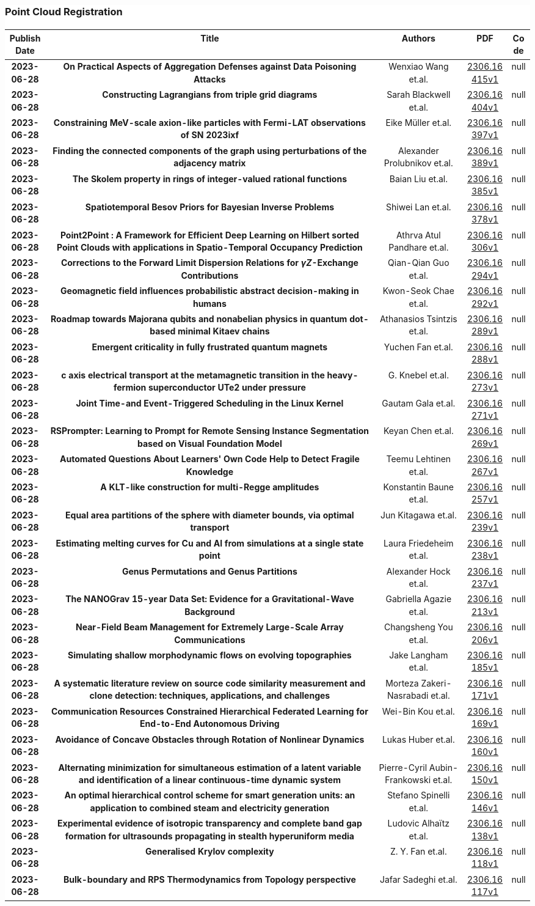 ### Point Cloud Registration
|Publish Date|Title|Authors|PDF|Code|
| :---: | :---: | :---: | :---: | :---: |
|**2023-06-28**|**On Practical Aspects of Aggregation Defenses against Data Poisoning Attacks**|Wenxiao Wang et.al.|[2306.16415v1](http://arxiv.org/abs/2306.16415v1)|null|
|**2023-06-28**|**Constructing Lagrangians from triple grid diagrams**|Sarah Blackwell et.al.|[2306.16404v1](http://arxiv.org/abs/2306.16404v1)|null|
|**2023-06-28**|**Constraining MeV-scale axion-like particles with Fermi-LAT observations of SN 2023ixf**|Eike Müller et.al.|[2306.16397v1](http://arxiv.org/abs/2306.16397v1)|null|
|**2023-06-28**|**Finding the connected components of the graph using perturbations of the adjacency matrix**|Alexander Prolubnikov et.al.|[2306.16389v1](http://arxiv.org/abs/2306.16389v1)|null|
|**2023-06-28**|**The Skolem property in rings of integer-valued rational functions**|Baian Liu et.al.|[2306.16385v1](http://arxiv.org/abs/2306.16385v1)|null|
|**2023-06-28**|**Spatiotemporal Besov Priors for Bayesian Inverse Problems**|Shiwei Lan et.al.|[2306.16378v1](http://arxiv.org/abs/2306.16378v1)|null|
|**2023-06-28**|**Point2Point : A Framework for Efficient Deep Learning on Hilbert sorted Point Clouds with applications in Spatio-Temporal Occupancy Prediction**|Athrva Atul Pandhare et.al.|[2306.16306v1](http://arxiv.org/abs/2306.16306v1)|null|
|**2023-06-28**|**Corrections to the Forward Limit Dispersion Relations for $γ Z$-Exchange Contributions**|Qian-Qian Guo et.al.|[2306.16294v1](http://arxiv.org/abs/2306.16294v1)|null|
|**2023-06-28**|**Geomagnetic field influences probabilistic abstract decision-making in humans**|Kwon-Seok Chae et.al.|[2306.16292v1](http://arxiv.org/abs/2306.16292v1)|null|
|**2023-06-28**|**Roadmap towards Majorana qubits and nonabelian physics in quantum dot-based minimal Kitaev chains**|Athanasios Tsintzis et.al.|[2306.16289v1](http://arxiv.org/abs/2306.16289v1)|null|
|**2023-06-28**|**Emergent criticality in fully frustrated quantum magnets**|Yuchen Fan et.al.|[2306.16288v1](http://arxiv.org/abs/2306.16288v1)|null|
|**2023-06-28**|**c axis electrical transport at the metamagnetic transition in the heavy-fermion superconductor UTe2 under pressure**|G. Knebel et.al.|[2306.16273v1](http://arxiv.org/abs/2306.16273v1)|null|
|**2023-06-28**|**Joint Time-and Event-Triggered Scheduling in the Linux Kernel**|Gautam Gala et.al.|[2306.16271v1](http://arxiv.org/abs/2306.16271v1)|null|
|**2023-06-28**|**RSPrompter: Learning to Prompt for Remote Sensing Instance Segmentation based on Visual Foundation Model**|Keyan Chen et.al.|[2306.16269v1](http://arxiv.org/abs/2306.16269v1)|null|
|**2023-06-28**|**Automated Questions About Learners' Own Code Help to Detect Fragile Knowledge**|Teemu Lehtinen et.al.|[2306.16267v1](http://arxiv.org/abs/2306.16267v1)|null|
|**2023-06-28**|**A KLT-like construction for multi-Regge amplitudes**|Konstantin Baune et.al.|[2306.16257v1](http://arxiv.org/abs/2306.16257v1)|null|
|**2023-06-28**|**Equal area partitions of the sphere with diameter bounds, via optimal transport**|Jun Kitagawa et.al.|[2306.16239v1](http://arxiv.org/abs/2306.16239v1)|null|
|**2023-06-28**|**Estimating melting curves for Cu and Al from simulations at a single state point**|Laura Friedeheim et.al.|[2306.16238v1](http://arxiv.org/abs/2306.16238v1)|null|
|**2023-06-28**|**Genus Permutations and Genus Partitions**|Alexander Hock et.al.|[2306.16237v1](http://arxiv.org/abs/2306.16237v1)|null|
|**2023-06-28**|**The NANOGrav 15-year Data Set: Evidence for a Gravitational-Wave Background**|Gabriella Agazie et.al.|[2306.16213v1](http://arxiv.org/abs/2306.16213v1)|null|
|**2023-06-28**|**Near-Field Beam Management for Extremely Large-Scale Array Communications**|Changsheng You et.al.|[2306.16206v1](http://arxiv.org/abs/2306.16206v1)|null|
|**2023-06-28**|**Simulating shallow morphodynamic flows on evolving topographies**|Jake Langham et.al.|[2306.16185v1](http://arxiv.org/abs/2306.16185v1)|null|
|**2023-06-28**|**A systematic literature review on source code similarity measurement and clone detection: techniques, applications, and challenges**|Morteza Zakeri-Nasrabadi et.al.|[2306.16171v1](http://arxiv.org/abs/2306.16171v1)|null|
|**2023-06-28**|**Communication Resources Constrained Hierarchical Federated Learning for End-to-End Autonomous Driving**|Wei-Bin Kou et.al.|[2306.16169v1](http://arxiv.org/abs/2306.16169v1)|null|
|**2023-06-28**|**Avoidance of Concave Obstacles through Rotation of Nonlinear Dynamics**|Lukas Huber et.al.|[2306.16160v1](http://arxiv.org/abs/2306.16160v1)|null|
|**2023-06-28**|**Alternating minimization for simultaneous estimation of a latent variable and identification of a linear continuous-time dynamic system**|Pierre-Cyril Aubin-Frankowski et.al.|[2306.16150v1](http://arxiv.org/abs/2306.16150v1)|null|
|**2023-06-28**|**An optimal hierarchical control scheme for smart generation units: an application to combined steam and electricity generation**|Stefano Spinelli et.al.|[2306.16146v1](http://arxiv.org/abs/2306.16146v1)|null|
|**2023-06-28**|**Experimental evidence of isotropic transparency and complete band gap formation for ultrasounds propagating in stealth hyperuniform media**|Ludovic Alhaïtz et.al.|[2306.16138v1](http://arxiv.org/abs/2306.16138v1)|null|
|**2023-06-28**|**Generalised Krylov complexity**|Z. Y. Fan et.al.|[2306.16118v1](http://arxiv.org/abs/2306.16118v1)|null|
|**2023-06-28**|**Bulk-boundary and RPS Thermodynamics from Topology perspective**|Jafar Sadeghi et.al.|[2306.16117v1](http://arxiv.org/abs/2306.16117v1)|null|
